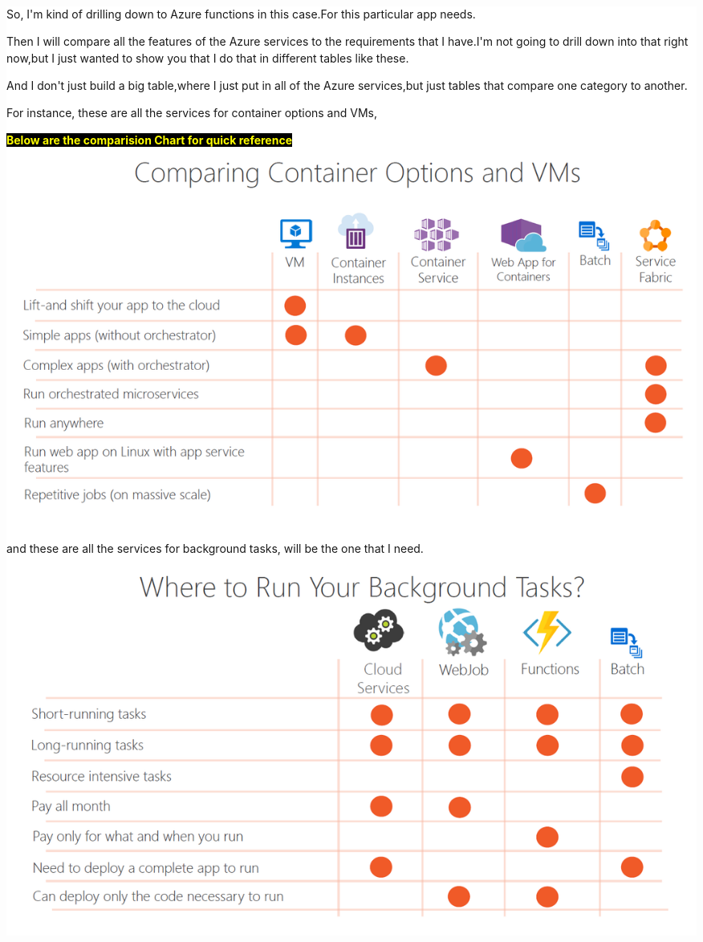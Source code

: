 So, I'm kind of drilling down to Azure functions in this case.For this particular app needs.

Then I will compare all the features of the Azure services to the requirements that I have.I'm not going to drill down into that right now,but I just wanted to show you that I do that in different tables like these.

And I don't just build a big table,where I just put in all of the Azure services,but just tables that compare one category to another.

For instance, these are all the services for container options and VMs,

<span style="color:yellow;background-color:black;"> **Below are the comparision Chart for quick reference**</span>

![image info](/img/azure/12/img5.png)

and these are all the services for background tasks, will be the one that I need.

![image info](/img/azure/12/img6.png)
